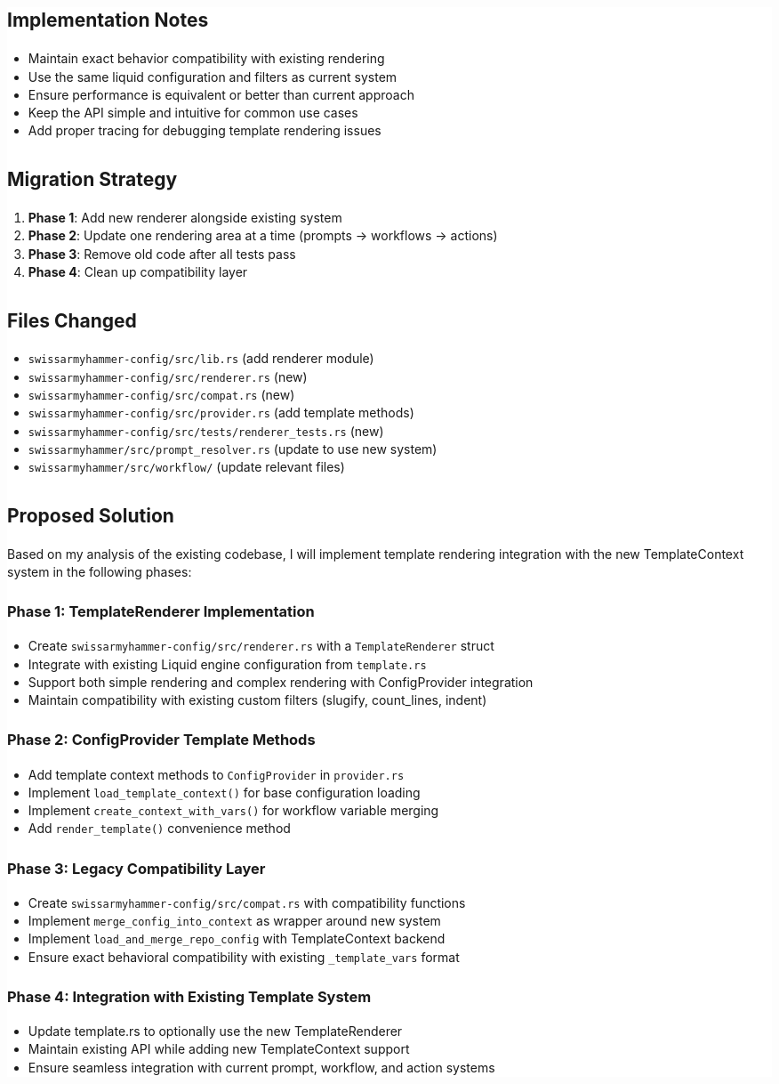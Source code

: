 ## Implementation Notes

- Maintain exact behavior compatibility with existing rendering
- Use the same liquid configuration and filters as current system
- Ensure performance is equivalent or better than current approach
- Keep the API simple and intuitive for common use cases
- Add proper tracing for debugging template rendering issues

## Migration Strategy

1. **Phase 1**: Add new renderer alongside existing system
2. **Phase 2**: Update one rendering area at a time (prompts → workflows → actions)
3. **Phase 3**: Remove old code after all tests pass
4. **Phase 4**: Clean up compatibility layer

## Files Changed

- `swissarmyhammer-config/src/lib.rs` (add renderer module)
- `swissarmyhammer-config/src/renderer.rs` (new)
- `swissarmyhammer-config/src/compat.rs` (new) 
- `swissarmyhammer-config/src/provider.rs` (add template methods)
- `swissarmyhammer-config/src/tests/renderer_tests.rs` (new)
- `swissarmyhammer/src/prompt_resolver.rs` (update to use new system)
- `swissarmyhammer/src/workflow/` (update relevant files)

## Proposed Solution

Based on my analysis of the existing codebase, I will implement template rendering integration with the new TemplateContext system in the following phases:

### Phase 1: TemplateRenderer Implementation
- Create `swissarmyhammer-config/src/renderer.rs` with a `TemplateRenderer` struct
- Integrate with existing Liquid engine configuration from `template.rs`
- Support both simple rendering and complex rendering with ConfigProvider integration
- Maintain compatibility with existing custom filters (slugify, count_lines, indent)

### Phase 2: ConfigProvider Template Methods
- Add template context methods to `ConfigProvider` in `provider.rs`
- Implement `load_template_context()` for base configuration loading
- Implement `create_context_with_vars()` for workflow variable merging
- Add `render_template()` convenience method

### Phase 3: Legacy Compatibility Layer
- Create `swissarmyhammer-config/src/compat.rs` with compatibility functions
- Implement `merge_config_into_context` as wrapper around new system
- Implement `load_and_merge_repo_config` with TemplateContext backend
- Ensure exact behavioral compatibility with existing `_template_vars` format

### Phase 4: Integration with Existing Template System
- Update template.rs to optionally use the new TemplateRenderer
- Maintain existing API while adding new TemplateContext support
- Ensure seamless integration with current prompt, workflow, and action systems
